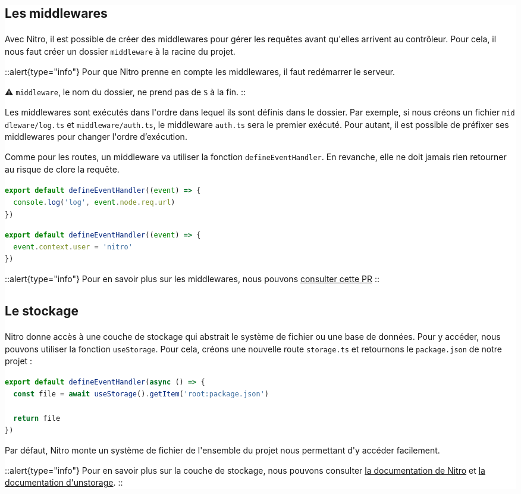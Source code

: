 ## Les middlewares

Avec Nitro, il est possible de créer des middlewares pour gérer les requêtes avant qu'elles arrivent au contrôleur. Pour cela, il nous faut créer un dossier `middleware` à la racine du projet.

::alert{type="info"}
Pour que Nitro prenne en compte les middlewares, il faut redémarrer le serveur.

⚠️ `middleware`, le nom du dossier, ne prend pas de `S` à la fin.
::

Les middlewares sont exécutés dans l'ordre dans lequel ils sont définis dans le dossier. Par exemple, si nous créons un fichier `middleware/log.ts` et `middleware/auth.ts`, le middleware `auth.ts` sera le premier exécuté. Pour autant, il est possible de préfixer ses middlewares pour changer l'ordre d’exécution.

Comme pour les routes, un middleware va utiliser la fonction `defineEventHandler`. En revanche, elle ne doit jamais rien retourner au risque de clore la requête.

```ts [log.ts]
export default defineEventHandler((event) => {
  console.log('log', event.node.req.url)
})
```

```ts [auth.ts]
export default defineEventHandler((event) => {
  event.context.user = 'nitro'
})
```

::alert{type="info"}
Pour en savoir plus sur les middlewares, nous pouvons [consulter cette PR](https://github.com/unjs/nitro/pull/1307)
::

## Le stockage

Nitro donne accès à une couche de stockage qui abstrait le système de fichier ou une base de données. Pour y accéder, nous pouvons utiliser la fonction `useStorage`. Pour cela, créons une nouvelle route `storage.ts` et retournons le `package.json` de notre projet :

```ts [storage.ts]
export default defineEventHandler(async () => {
  const file = await useStorage().getItem('root:package.json')

  return file
})
```

Par défaut, Nitro monte un système de fichier de l'ensemble du projet nous permettant d'y accéder facilement.

::alert{type="info"}
Pour en savoir plus sur la couche de stockage, nous pouvons consulter [la documentation de Nitro](https://nitro.unjs.io/guide/storage) et [la documentation d'unstorage](https://unstorage.js.org/guide).
::
